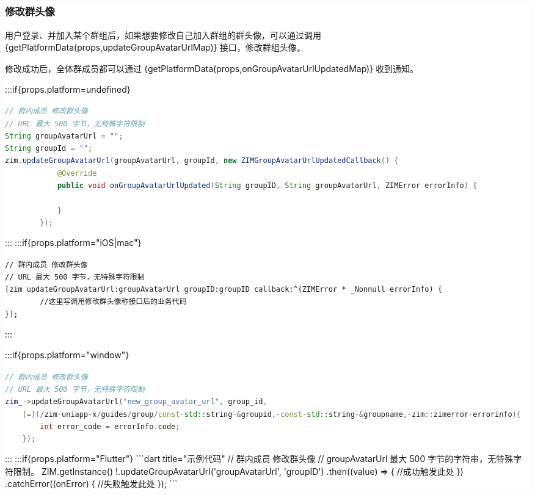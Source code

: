 
### 修改群头像

用户登录、并加入某个群组后，如果想要修改自己加入群组的群头像，可以通过调用 {getPlatformData(props,updateGroupAvatarUrlMap)} 接口，修改群组头像。

修改成功后，全体群成员都可以通过 {getPlatformData(props,onGroupAvatarUrlUpdatedMap)} 收到通知。



:::if{props.platform=undefined}
<CodeGroup>
```java title="示例代码"
// 群内成员 修改群头像
// URL 最大 500 字节，无特殊字符限制
String groupAvatarUrl = "";
String groupId = "";
zim.updateGroupAvatarUrl(groupAvatarUrl, groupId, new ZIMGroupAvatarUrlUpdatedCallback() {
            @Override
            public void onGroupAvatarUrlUpdated(String groupID, String groupAvatarUrl, ZIMError errorInfo) {
                
            }
        });
```
</CodeGroup>

:::
:::if{props.platform="iOS|mac"}
<CodeGroup>
```objc title="示例代码"
// 群内成员 修改群头像
// URL 最大 500 字节，无特殊字符限制
[zim updateGroupAvatarUrl:groupAvatarUrl groupID:groupID callback:^(ZIMError * _Nonnull errorInfo) {
        //这里写调用修改群头像称接口后的业务代码
}];
```
</CodeGroup>
:::

:::if{props.platform="window"}
<CodeGroup>
```cpp title="示例代码"
// 群内成员 修改群头像
// URL 最大 500 字节，无特殊字符限制
zim_->updateGroupAvatarUrl("new_group_avatar_url", group_id, 
    [=](/zim-uniapp-x/guides/group/const-std::string-&groupid,-const-std::string-&groupname,-zim::zimerror-errorinfo){
        int error_code = errorInfo.code;    
    });
```
</CodeGroup>
:::
:::if{props.platform="Flutter"}
<CodeGroup>
```dart title="示例代码"
// 群内成员 修改群头像
// groupAvatarUrl 最大 500 字节的字符串，无特殊字符限制。
ZIM.getInstance()
  !.updateGroupAvatarUrl('groupAvatarUrl', 'groupID')
   .then((value) => {
       //成功触发此处
   })
   .catchError((onError) {
       //失败触发此处
   });
```
</CodeGroup>